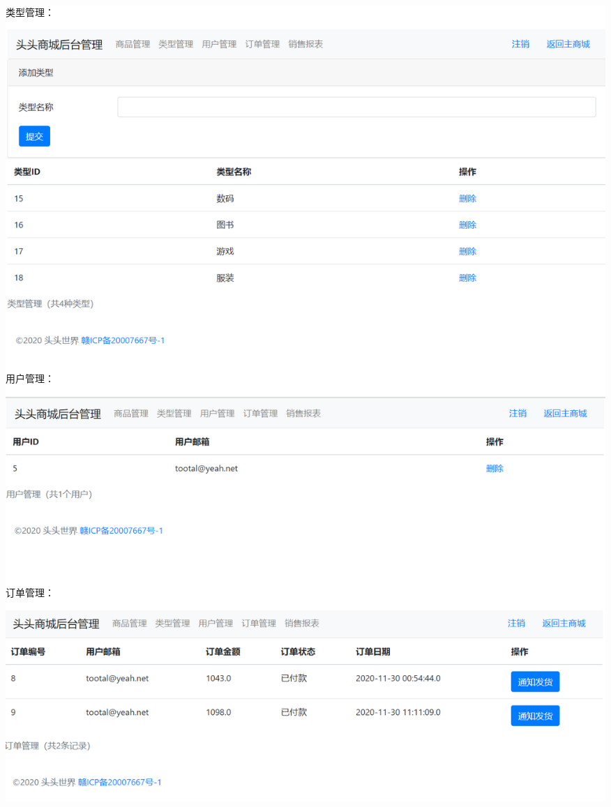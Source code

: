

类型管理：

![image-20201130111343153](pics/image-20201130111343153.png)

用户管理：

![image-20201130111353255](pics/image-20201130111353255.png)

订单管理：

![image-20201130111438770](pics/image-20201130111438770.png)
